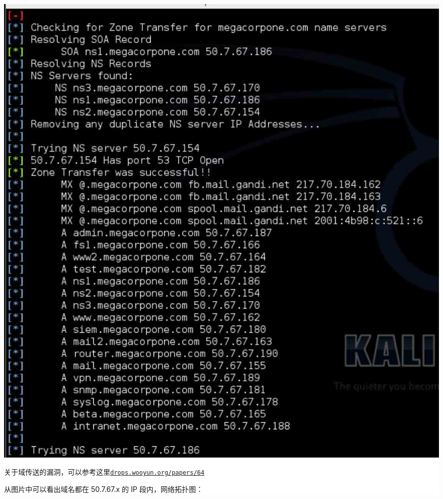 ![enter image description here](img/img2_u77_png.jpg)

关于域传送的漏洞，可以参考这里[`drops.wooyun.org/papers/64`](http://drops.wooyun.org/papers/64)

从图片中可以看出域名都在 50.7.67.x 的 IP 段内，网络拓扑图：
